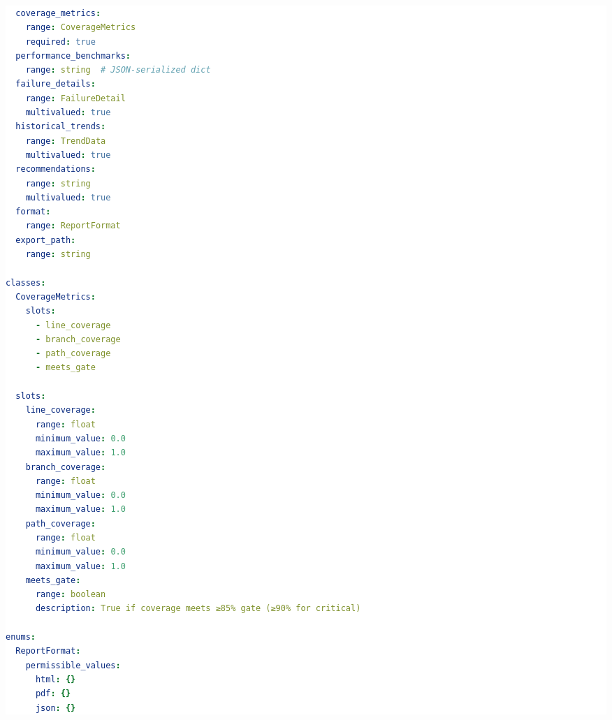 ```yaml
  coverage_metrics:
    range: CoverageMetrics
    required: true
  performance_benchmarks:
    range: string  # JSON-serialized dict
  failure_details:
    range: FailureDetail
    multivalued: true
  historical_trends:
    range: TrendData
    multivalued: true
  recommendations:
    range: string
    multivalued: true
  format:
    range: ReportFormat
  export_path:
    range: string

classes:
  CoverageMetrics:
    slots:
      - line_coverage
      - branch_coverage
      - path_coverage
      - meets_gate

  slots:
    line_coverage:
      range: float
      minimum_value: 0.0
      maximum_value: 1.0
    branch_coverage:
      range: float
      minimum_value: 0.0
      maximum_value: 1.0
    path_coverage:
      range: float
      minimum_value: 0.0
      maximum_value: 1.0
    meets_gate:
      range: boolean
      description: True if coverage meets ≥85% gate (≥90% for critical)

enums:
  ReportFormat:
    permissible_values:
      html: {}
      pdf: {}
      json: {}
```
